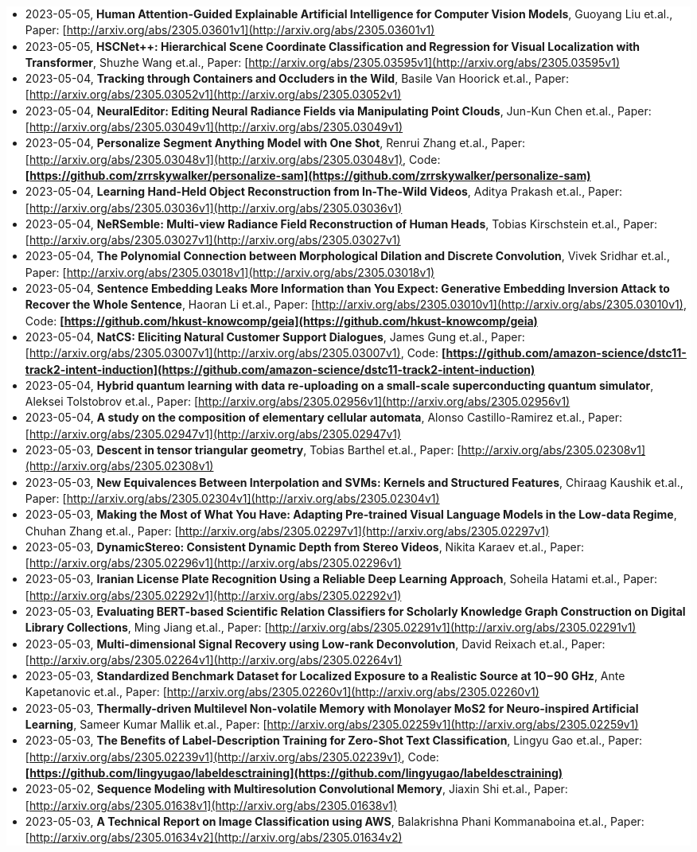 - 2023-05-05, **Human Attention-Guided Explainable Artificial Intelligence for Computer Vision Models**, Guoyang Liu et.al., Paper: [http://arxiv.org/abs/2305.03601v1](http://arxiv.org/abs/2305.03601v1)
- 2023-05-05, **HSCNet++: Hierarchical Scene Coordinate Classification and Regression for Visual Localization with Transformer**, Shuzhe Wang et.al., Paper: [http://arxiv.org/abs/2305.03595v1](http://arxiv.org/abs/2305.03595v1)
- 2023-05-04, **Tracking through Containers and Occluders in the Wild**, Basile Van Hoorick et.al., Paper: [http://arxiv.org/abs/2305.03052v1](http://arxiv.org/abs/2305.03052v1)
- 2023-05-04, **NeuralEditor: Editing Neural Radiance Fields via Manipulating Point Clouds**, Jun-Kun Chen et.al., Paper: [http://arxiv.org/abs/2305.03049v1](http://arxiv.org/abs/2305.03049v1)
- 2023-05-04, **Personalize Segment Anything Model with One Shot**, Renrui Zhang et.al., Paper: [http://arxiv.org/abs/2305.03048v1](http://arxiv.org/abs/2305.03048v1), Code: **[https://github.com/zrrskywalker/personalize-sam](https://github.com/zrrskywalker/personalize-sam)**
- 2023-05-04, **Learning Hand-Held Object Reconstruction from In-The-Wild Videos**, Aditya Prakash et.al., Paper: [http://arxiv.org/abs/2305.03036v1](http://arxiv.org/abs/2305.03036v1)
- 2023-05-04, **NeRSemble: Multi-view Radiance Field Reconstruction of Human Heads**, Tobias Kirschstein et.al., Paper: [http://arxiv.org/abs/2305.03027v1](http://arxiv.org/abs/2305.03027v1)
- 2023-05-04, **The Polynomial Connection between Morphological Dilation and Discrete Convolution**, Vivek Sridhar et.al., Paper: [http://arxiv.org/abs/2305.03018v1](http://arxiv.org/abs/2305.03018v1)
- 2023-05-04, **Sentence Embedding Leaks More Information than You Expect: Generative Embedding Inversion Attack to Recover the Whole Sentence**, Haoran Li et.al., Paper: [http://arxiv.org/abs/2305.03010v1](http://arxiv.org/abs/2305.03010v1), Code: **[https://github.com/hkust-knowcomp/geia](https://github.com/hkust-knowcomp/geia)**
- 2023-05-04, **NatCS: Eliciting Natural Customer Support Dialogues**, James Gung et.al., Paper: [http://arxiv.org/abs/2305.03007v1](http://arxiv.org/abs/2305.03007v1), Code: **[https://github.com/amazon-science/dstc11-track2-intent-induction](https://github.com/amazon-science/dstc11-track2-intent-induction)**
- 2023-05-04, **Hybrid quantum learning with data re-uploading on a small-scale superconducting quantum simulator**, Aleksei Tolstobrov et.al., Paper: [http://arxiv.org/abs/2305.02956v1](http://arxiv.org/abs/2305.02956v1)
- 2023-05-04, **A study on the composition of elementary cellular automata**, Alonso Castillo-Ramirez et.al., Paper: [http://arxiv.org/abs/2305.02947v1](http://arxiv.org/abs/2305.02947v1)
- 2023-05-03, **Descent in tensor triangular geometry**, Tobias Barthel et.al., Paper: [http://arxiv.org/abs/2305.02308v1](http://arxiv.org/abs/2305.02308v1)
- 2023-05-03, **New Equivalences Between Interpolation and SVMs: Kernels and Structured Features**, Chiraag Kaushik et.al., Paper: [http://arxiv.org/abs/2305.02304v1](http://arxiv.org/abs/2305.02304v1)
- 2023-05-03, **Making the Most of What You Have: Adapting Pre-trained Visual Language Models in the Low-data Regime**, Chuhan Zhang et.al., Paper: [http://arxiv.org/abs/2305.02297v1](http://arxiv.org/abs/2305.02297v1)
- 2023-05-03, **DynamicStereo: Consistent Dynamic Depth from Stereo Videos**, Nikita Karaev et.al., Paper: [http://arxiv.org/abs/2305.02296v1](http://arxiv.org/abs/2305.02296v1)
- 2023-05-03, **Iranian License Plate Recognition Using a Reliable Deep Learning Approach**, Soheila Hatami et.al., Paper: [http://arxiv.org/abs/2305.02292v1](http://arxiv.org/abs/2305.02292v1)
- 2023-05-03, **Evaluating BERT-based Scientific Relation Classifiers for Scholarly Knowledge Graph Construction on Digital Library Collections**, Ming Jiang et.al., Paper: [http://arxiv.org/abs/2305.02291v1](http://arxiv.org/abs/2305.02291v1)
- 2023-05-03, **Multi-dimensional Signal Recovery using Low-rank Deconvolution**, David Reixach et.al., Paper: [http://arxiv.org/abs/2305.02264v1](http://arxiv.org/abs/2305.02264v1)
- 2023-05-03, **Standardized Benchmark Dataset for Localized Exposure to a Realistic Source at 10$-$90 GHz**, Ante Kapetanovic et.al., Paper: [http://arxiv.org/abs/2305.02260v1](http://arxiv.org/abs/2305.02260v1)
- 2023-05-03, **Thermally-driven Multilevel Non-volatile Memory with Monolayer MoS2 for Neuro-inspired Artificial Learning**, Sameer Kumar Mallik et.al., Paper: [http://arxiv.org/abs/2305.02259v1](http://arxiv.org/abs/2305.02259v1)
- 2023-05-03, **The Benefits of Label-Description Training for Zero-Shot Text Classification**, Lingyu Gao et.al., Paper: [http://arxiv.org/abs/2305.02239v1](http://arxiv.org/abs/2305.02239v1), Code: **[https://github.com/lingyugao/labeldesctraining](https://github.com/lingyugao/labeldesctraining)**
- 2023-05-02, **Sequence Modeling with Multiresolution Convolutional Memory**, Jiaxin Shi et.al., Paper: [http://arxiv.org/abs/2305.01638v1](http://arxiv.org/abs/2305.01638v1)
- 2023-05-03, **A Technical Report on Image Classification using AWS**, Balakrishna Phani Kommanaboina et.al., Paper: [http://arxiv.org/abs/2305.01634v2](http://arxiv.org/abs/2305.01634v2)